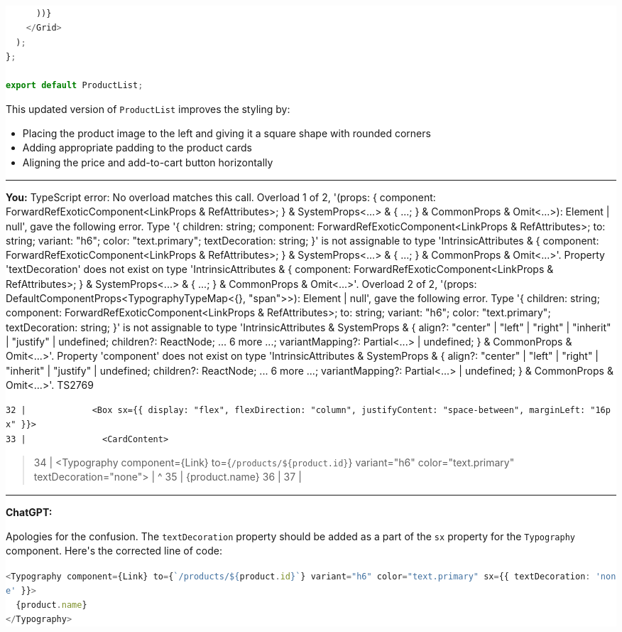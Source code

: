 ``` typescript
      ))}
    </Grid>
  );
};

export default ProductList;
```

This updated version of  `ProductList`  improves the styling by:
<ul><li>Placing the product image to the left and giving it a square shape with rounded corners</li><li>Adding appropriate padding to the product cards</li><li>Aligning the price and add-to-cart button horizontally</li></ul>

---
**You:** TypeScript error: No overload matches this call.
  Overload 1 of 2, '(props: { component: ForwardRefExoticComponent<LinkProps & RefAttributes<HTMLAnchorElement>>; } & SystemProps<...> & { ...; } & CommonProps & Omit<...>): Element | null', gave the following error.
    Type '{ children: string; component: ForwardRefExoticComponent<LinkProps & RefAttributes<HTMLAnchorElement>>; to: string; variant: "h6"; color: "text.primary"; textDecoration: string; }' is not assignable to type 'IntrinsicAttributes & { component: ForwardRefExoticComponent<LinkProps & RefAttributes<HTMLAnchorElement>>; } & SystemProps<...> & { ...; } & CommonProps & Omit<...>'.
      Property 'textDecoration' does not exist on type 'IntrinsicAttributes & { component: ForwardRefExoticComponent<LinkProps & RefAttributes<HTMLAnchorElement>>; } & SystemProps<...> & { ...; } & CommonProps & Omit<...>'.
  Overload 2 of 2, '(props: DefaultComponentProps<TypographyTypeMap<{}, "span">>): Element | null', gave the following error.
    Type '{ children: string; component: ForwardRefExoticComponent<LinkProps & RefAttributes<HTMLAnchorElement>>; to: string; variant: "h6"; color: "text.primary"; textDecoration: string; }' is not assignable to type 'IntrinsicAttributes & SystemProps<Theme> & { align?: "center" | "left" | "right" | "inherit" | "justify" | undefined; children?: ReactNode; ... 6 more ...; variantMapping?: Partial<...> | undefined; } & CommonProps & Omit<...>'.
      Property 'component' does not exist on type 'IntrinsicAttributes & SystemProps<Theme> & { align?: "center" | "left" | "right" | "inherit" | "justify" | undefined; children?: ReactNode; ... 6 more ...; variantMapping?: Partial<...> | undefined; } & CommonProps & Omit<...>'.  TS2769

    32 |             <Box sx={{ display: "flex", flexDirection: "column", justifyContent: "space-between", marginLeft: "16px" }}>
    33 |               <CardContent>
  > 34 |                 <Typography component={Link} to={`/products/${product.id}`} variant="h6" color="text.primary" textDecoration="none">
       |                 ^
    35 |                   {product.name}
    36 |                 </Typography>
    37 |                 <Typography variant="body2" color="text.secondary">

---
**ChatGPT:** <div class="markdown prose w-full break-words dark:prose-invert light">
Apologies for the confusion. The  `textDecoration`  property should be added as a part of the  `sx`  property for the  `Typography`  component. Here's the corrected line of code:
``` typescript
<Typography component={Link} to={`/products/${product.id}`} variant="h6" color="text.primary" sx={{ textDecoration: 'none' }}>
  {product.name}
</Typography>
```
